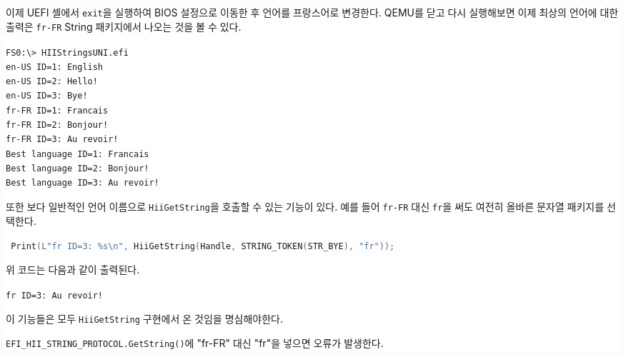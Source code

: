 이제 UEFI 셸에서 `exit`을 실행하여 BIOS 설정으로 이동한 후 언어를 프랑스어로 변경한다. QEMU를 닫고 다시 실행해보면 이제 최상의 언어에 대한 출력은 `fr-FR` String 패키지에서 나오는 것을 볼 수 있다.

```
FS0:\> HIIStringsUNI.efi
en-US ID=1: English
en-US ID=2: Hello!
en-US ID=3: Bye!
fr-FR ID=1: Francais
fr-FR ID=2: Bonjour!
fr-FR ID=3: Au revoir!
Best language ID=1: Francais
Best language ID=2: Bonjour!
Best language ID=3: Au revoir!
```

&#x20;또한 보다 일반적인 언어 이름으로 `HiiGetString`을 호출할 수 있는 기능이 있다. 예를 들어 `fr-FR` 대신 `fr`을 써도 여전히 ​​올바른 문자열 패키지를 선택한다.

```c
 Print(L"fr ID=3: %s\n", HiiGetString(Handle, STRING_TOKEN(STR_BYE), "fr"));
```

위 코드는 다음과 같이 출력된다.

```
fr ID=3: Au revoir!
```

이 기능들은 모두 `HiiGetString` 구현에서 온 것임을 명심해야한다.

`EFI_HII_STRING_PROTOCOL.GetString()`에 "fr-FR" 대신 "fr"을 넣으면 오류가 발생한다.
